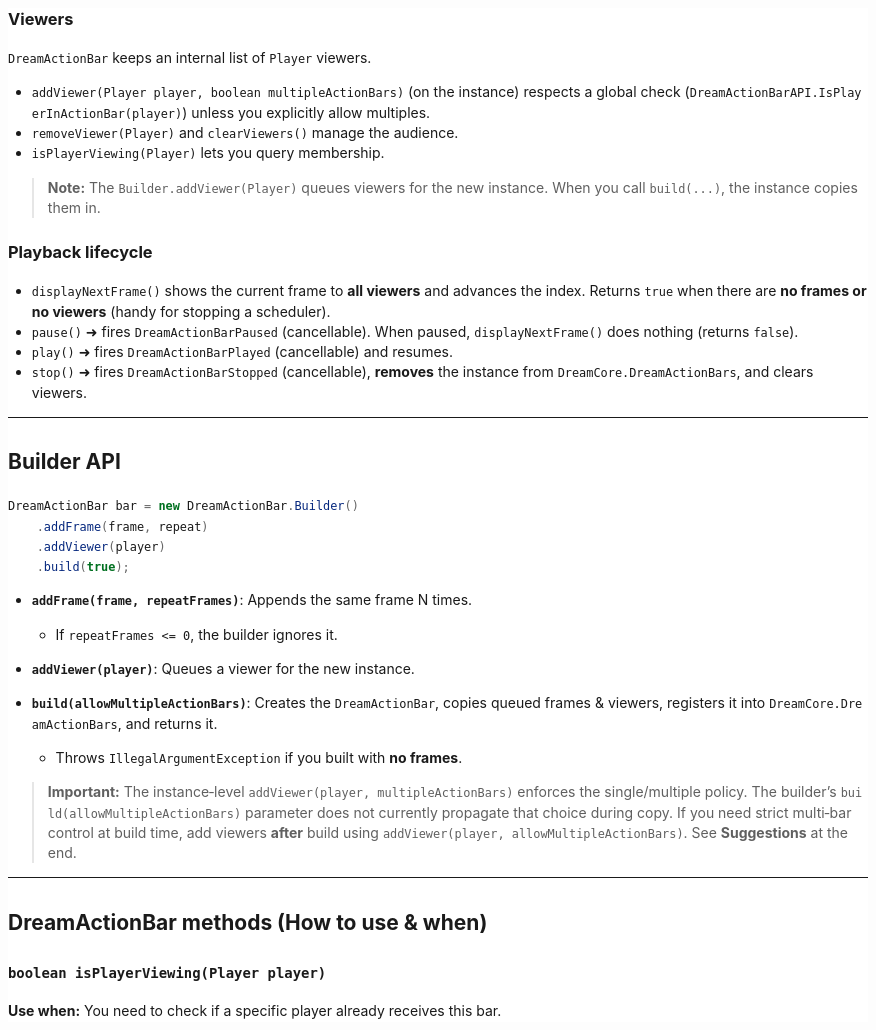 ### Viewers

`DreamActionBar` keeps an internal list of `Player` viewers.

* `addViewer(Player player, boolean multipleActionBars)` (on the instance) respects a global check (`DreamActionBarAPI.IsPlayerInActionBar(player)`) unless you explicitly allow multiples.
* `removeViewer(Player)` and `clearViewers()` manage the audience.
* `isPlayerViewing(Player)` lets you query membership.

> **Note:** The `Builder.addViewer(Player)` queues viewers for the new instance. When you call `build(...)`, the instance copies them in.

### Playback lifecycle

* `displayNextFrame()` shows the current frame to **all viewers** and advances the index. Returns `true` when there are **no frames or no viewers** (handy for stopping a scheduler).
* `pause()` ➜ fires `DreamActionBarPaused` (cancellable). When paused, `displayNextFrame()` does nothing (returns `false`).
* `play()` ➜ fires `DreamActionBarPlayed` (cancellable) and resumes.
* `stop()` ➜ fires `DreamActionBarStopped` (cancellable), **removes** the instance from `DreamCore.DreamActionBars`, and clears viewers.

---

## Builder API

```java
DreamActionBar bar = new DreamActionBar.Builder()
    .addFrame(frame, repeat)
    .addViewer(player)
    .build(true);
```

* **`addFrame(frame, repeatFrames)`**: Appends the same frame N times.

    * If `repeatFrames <= 0`, the builder ignores it.
* **`addViewer(player)`**: Queues a viewer for the new instance.
* **`build(allowMultipleActionBars)`**: Creates the `DreamActionBar`, copies queued frames & viewers, registers it into `DreamCore.DreamActionBars`, and returns it.

    * Throws `IllegalArgumentException` if you built with **no frames**.

> **Important:** The instance‑level `addViewer(player, multipleActionBars)` enforces the single/multiple policy. The builder’s `build(allowMultipleActionBars)` parameter does not currently propagate that choice during copy. If you need strict multi‑bar control at build time, add viewers **after** build using `addViewer(player, allowMultipleActionBars)`. See **Suggestions** at the end.

---

## DreamActionBar methods (How to use & when)

### `boolean isPlayerViewing(Player player)`

**Use when:** You need to check if a specific player already receives this bar.
